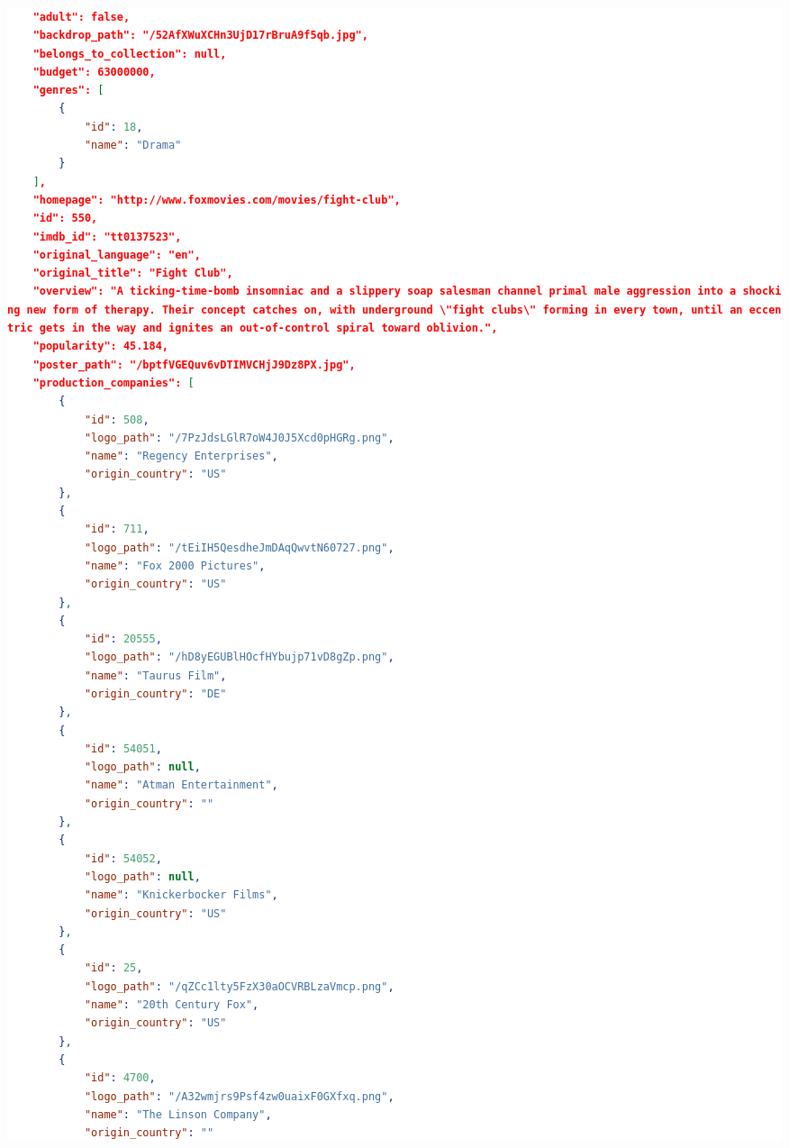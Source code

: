 ```json
    "adult": false,
    "backdrop_path": "/52AfXWuXCHn3UjD17rBruA9f5qb.jpg",
    "belongs_to_collection": null,
    "budget": 63000000,
    "genres": [
        {
            "id": 18,
            "name": "Drama"
        }
    ],
    "homepage": "http://www.foxmovies.com/movies/fight-club",
    "id": 550,
    "imdb_id": "tt0137523",
    "original_language": "en",
    "original_title": "Fight Club",
    "overview": "A ticking-time-bomb insomniac and a slippery soap salesman channel primal male aggression into a shocking new form of therapy. Their concept catches on, with underground \"fight clubs\" forming in every town, until an eccentric gets in the way and ignites an out-of-control spiral toward oblivion.",
    "popularity": 45.184,
    "poster_path": "/bptfVGEQuv6vDTIMVCHjJ9Dz8PX.jpg",
    "production_companies": [
        {
            "id": 508,
            "logo_path": "/7PzJdsLGlR7oW4J0J5Xcd0pHGRg.png",
            "name": "Regency Enterprises",
            "origin_country": "US"
        },
        {
            "id": 711,
            "logo_path": "/tEiIH5QesdheJmDAqQwvtN60727.png",
            "name": "Fox 2000 Pictures",
            "origin_country": "US"
        },
        {
            "id": 20555,
            "logo_path": "/hD8yEGUBlHOcfHYbujp71vD8gZp.png",
            "name": "Taurus Film",
            "origin_country": "DE"
        },
        {
            "id": 54051,
            "logo_path": null,
            "name": "Atman Entertainment",
            "origin_country": ""
        },
        {
            "id": 54052,
            "logo_path": null,
            "name": "Knickerbocker Films",
            "origin_country": "US"
        },
        {
            "id": 25,
            "logo_path": "/qZCc1lty5FzX30aOCVRBLzaVmcp.png",
            "name": "20th Century Fox",
            "origin_country": "US"
        },
        {
            "id": 4700,
            "logo_path": "/A32wmjrs9Psf4zw0uaixF0GXfxq.png",
            "name": "The Linson Company",
            "origin_country": ""
```